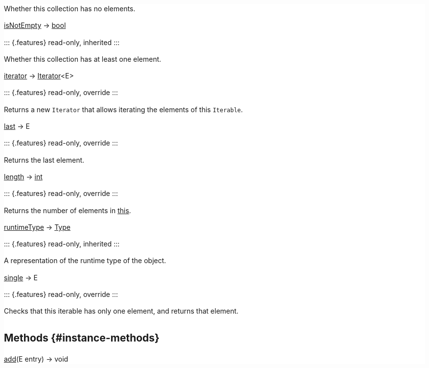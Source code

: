 Whether this collection has no elements.

[isNotEmpty](../dart-core/iterable/isnotempty) →
[bool](../dart-core/bool-class)

::: {.features}
read-only, inherited
:::

Whether this collection has at least one element.

[iterator](linkedlist/iterator) →
[Iterator](../dart-core/iterator-class)\<E\>

::: {.features}
read-only, override
:::

Returns a new `Iterator` that allows iterating the elements of this
`Iterable`.

[last](linkedlist/last) → E

::: {.features}
read-only, override
:::

Returns the last element.

[length](linkedlist/length) → [int](../dart-core/int-class)

::: {.features}
read-only, override
:::

Returns the number of elements in [this](linkedlist-class).

[runtimeType](../dart-core/object/runtimetype) →
[Type](../dart-core/type-class)

::: {.features}
read-only, inherited
:::

A representation of the runtime type of the object.

[single](linkedlist/single) → E

::: {.features}
read-only, override
:::

Checks that this iterable has only one element, and returns that
element.

Methods {#instance-methods}
-------

[add](linkedlist/add)(E entry) → void
